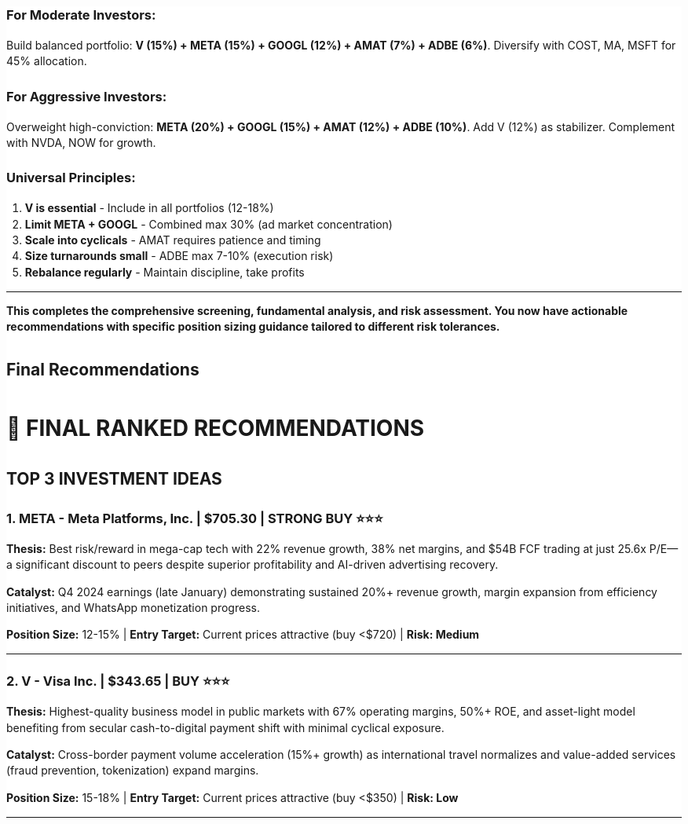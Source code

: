### **For Moderate Investors:**
Build balanced portfolio: **V (15%) + META (15%) + GOOGL (12%) + AMAT (7%) + ADBE (6%)**. Diversify with COST, MA, MSFT for 45% allocation.

### **For Aggressive Investors:**
Overweight high-conviction: **META (20%) + GOOGL (15%) + AMAT (12%) + ADBE (10%)**. Add V (12%) as stabilizer. Complement with NVDA, NOW for growth.

### **Universal Principles:**
1. **V is essential** - Include in all portfolios (12-18%)
2. **Limit META + GOOGL** - Combined max 30% (ad market concentration)
3. **Scale into cyclicals** - AMAT requires patience and timing
4. **Size turnarounds small** - ADBE max 7-10% (execution risk)
5. **Rebalance regularly** - Maintain discipline, take profits

---

**This completes the comprehensive screening, fundamental analysis, and risk assessment. You now have actionable recommendations with specific position sizing guidance tailored to different risk tolerances.**

## Final Recommendations
# 🎯 FINAL RANKED RECOMMENDATIONS

## **TOP 3 INVESTMENT IDEAS**

### **1. META - Meta Platforms, Inc. | $705.30 | STRONG BUY** ⭐⭐⭐
**Thesis:** Best risk/reward in mega-cap tech with 22% revenue growth, 38% net margins, and $54B FCF trading at just 25.6x P/E—a significant discount to peers despite superior profitability and AI-driven advertising recovery.

**Catalyst:** Q4 2024 earnings (late January) demonstrating sustained 20%+ revenue growth, margin expansion from efficiency initiatives, and WhatsApp monetization progress.

**Position Size:** 12-15% | **Entry Target:** Current prices attractive (buy <$720) | **Risk: Medium**

---

### **2. V - Visa Inc. | $343.65 | BUY** ⭐⭐⭐
**Thesis:** Highest-quality business model in public markets with 67% operating margins, 50%+ ROE, and asset-light model benefiting from secular cash-to-digital payment shift with minimal cyclical exposure.

**Catalyst:** Cross-border payment volume acceleration (15%+ growth) as international travel normalizes and value-added services (fraud prevention, tokenization) expand margins.

**Position Size:** 15-18% | **Entry Target:** Current prices attractive (buy <$350) | **Risk: Low**

---